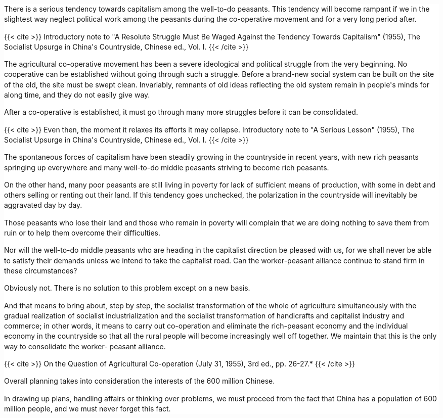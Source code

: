 
There is a serious tendency towards capitalism among the well-to-do peasants. This tendency will become rampant if we in the slightest way neglect political work among the peasants during the co-operative movement and for a very long period after.

{{< cite >}}
Introductory note to "A Resolute Struggle Must Be Waged Against the Tendency Towards Capitalism" (1955), The Socialist Upsurge in China's Countryside, Chinese ed., Vol. I.
{{< /cite >}}


The agricultural co-operative movement has been a severe ideological and political struggle from the very beginning. No cooperative can be established without going through such a struggle. Before a brand-new social system can be built on the site of the old, the site must be swept clean. Invariably, remnants of old ideas reflecting the old system remain in people's minds for along time, and they do not easily give way. 

After a co-operative is established, it must go through many more struggles before it can be consolidated. 

{{< cite >}}
Even then, the moment it relaxes its efforts it may collapse. Introductory note to "A Serious Lesson" (1955), The Socialist Upsurge in China's Countryside, Chinese ed., Vol. I.
{{< /cite >}}

The spontaneous forces of capitalism have been steadily growing in the countryside in recent years, with new rich peasants springing up everywhere and many well-to-do middle peasants striving to become rich peasants. 

On the other hand, many poor peasants are still living in poverty for lack of sufficient means of production, with some in debt and others selling or renting out their land. If this tendency goes unchecked, the polarization in the countryside will inevitably be aggravated day by day. 

Those peasants who lose their land and those who remain in poverty will complain that we are doing nothing to save them from ruin or to help them overcome their difficulties. 

Nor will the well-to-do middle peasants who are heading in the capitalist direction be pleased with us, for we shall never be able to satisfy their demands unless we intend to take the capitalist road. Can the worker-peasant alliance continue to stand firm in these circumstances?

Obviously not. There is no solution to this problem except on a new basis. 

And that means to bring about, step by step, the socialist transformation of the whole of agriculture simultaneously with the gradual realization of socialist industrialization and the socialist transformation of handicrafts and capitalist industry and commerce; in other words, it means to carry out co-operation and eliminate the rich-peasant economy and the individual economy in the countryside so that all the rural people will become increasingly well off together. We maintain that this is the only way to consolidate the worker-
peasant alliance.

{{< cite >}}
On the Question of Agricultural Co-operation (July 31, 1955), 3rd ed., pp. 26-27.*
{{< /cite >}}


Overall planning takes into consideration the interests of the 600 million Chinese. 

In drawing up plans, handling affairs or thinking over problems, we must proceed from the fact that China has a population of 600 million people, and we must never forget this fact.
